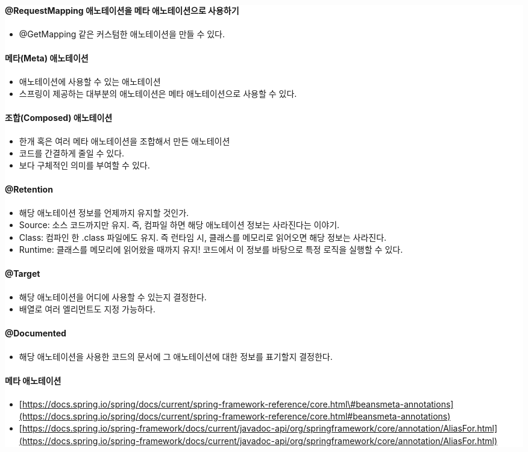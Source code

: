 #### @RequestMapping 애노테이션을 메타 애노테이션으로 사용하기

* @GetMapping 같은 커스텀한 애노테이션을 만들 수 있다.

#### 메타\(Meta\) 애노테이션

* 애노테이션에 사용할 수 있는 애노테이션
* 스프링이 제공하는 대부분의 애노테이션은 메타 애노테이션으로 사용할 수 있다.

#### 조합\(Composed\) 애노테이션

* 한개 혹은 여러 메타 애노테이션을 조합해서 만든 애노테이션
* 코드를 간결하게 줄일 수 있다.
* 보다 구체적인 의미를 부여할 수 있다.

#### @Retention

* 해당 애노테이션 정보를 언제까지 유지할 것인가.
* Source: 소스 코드까지만 유지. 즉, 컴파일 하면 해당 애노테이션 정보는 사라진다는 이야기.
* Class: 컴파인 한 .class 파일에도 유지. 즉 런타임 시, 클래스를 메모리로 읽어오면 해당 정보는 사라진다.
* Runtime: 클래스를 메모리에 읽어왔을 때까지 유지! 코드에서 이 정보를 바탕으로 특정 로직을 실행할 수 있다.

#### @Target

* 해당 애노테이션을 어디에 사용할 수 있는지 결정한다.
* 배열로 여러 엘리먼트도 지정 가능하다.

#### @Documented

* 해당 애노테이션을 사용한 코드의 문서에 그 애노테이션에 대한 정보를 표기할지 결정한다.

#### 메타 애노테이션

* [https://docs.spring.io/spring/docs/current/spring-framework-reference/core.html\#beansmeta-annotations](https://docs.spring.io/spring/docs/current/spring-framework-reference/core.html#beansmeta-annotations)
* [https://docs.spring.io/spring-framework/docs/current/javadoc-api/org/springframework/core/annotation/AliasFor.html](https://docs.spring.io/spring-framework/docs/current/javadoc-api/org/springframework/core/annotation/AliasFor.html)

